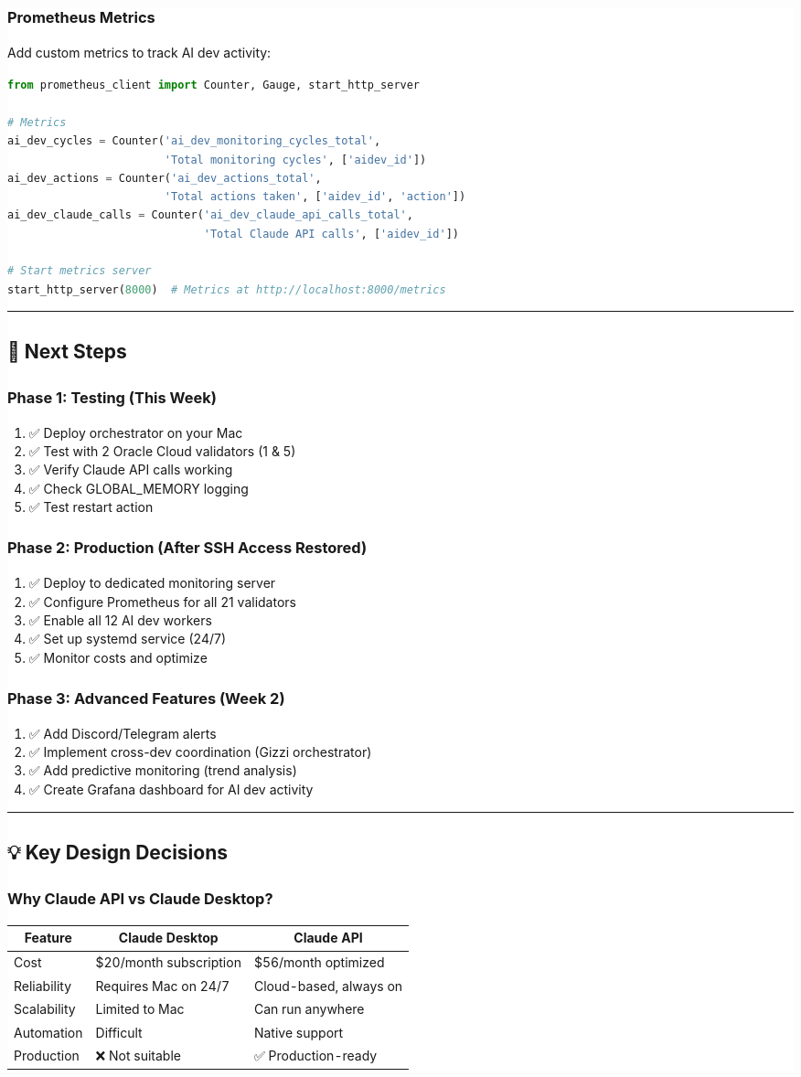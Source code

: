 ### Prometheus Metrics

Add custom metrics to track AI dev activity:

```python
from prometheus_client import Counter, Gauge, start_http_server

# Metrics
ai_dev_cycles = Counter('ai_dev_monitoring_cycles_total',
                        'Total monitoring cycles', ['aidev_id'])
ai_dev_actions = Counter('ai_dev_actions_total',
                        'Total actions taken', ['aidev_id', 'action'])
ai_dev_claude_calls = Counter('ai_dev_claude_api_calls_total',
                              'Total Claude API calls', ['aidev_id'])

# Start metrics server
start_http_server(8000)  # Metrics at http://localhost:8000/metrics
```

---

## 🎯 Next Steps

### Phase 1: Testing (This Week)
1. ✅ Deploy orchestrator on your Mac
2. ✅ Test with 2 Oracle Cloud validators (1 & 5)
3. ✅ Verify Claude API calls working
4. ✅ Check GLOBAL_MEMORY logging
5. ✅ Test restart action

### Phase 2: Production (After SSH Access Restored)
1. ✅ Deploy to dedicated monitoring server
2. ✅ Configure Prometheus for all 21 validators
3. ✅ Enable all 12 AI dev workers
4. ✅ Set up systemd service (24/7)
5. ✅ Monitor costs and optimize

### Phase 3: Advanced Features (Week 2)
1. ✅ Add Discord/Telegram alerts
2. ✅ Implement cross-dev coordination (Gizzi orchestrator)
3. ✅ Add predictive monitoring (trend analysis)
4. ✅ Create Grafana dashboard for AI dev activity

---

## 💡 Key Design Decisions

### Why Claude API vs Claude Desktop?

| Feature | Claude Desktop | Claude API |
|---------|----------------|------------|
| Cost | $20/month subscription | $56/month optimized |
| Reliability | Requires Mac on 24/7 | Cloud-based, always on |
| Scalability | Limited to Mac | Can run anywhere |
| Automation | Difficult | Native support |
| Production | ❌ Not suitable | ✅ Production-ready |
